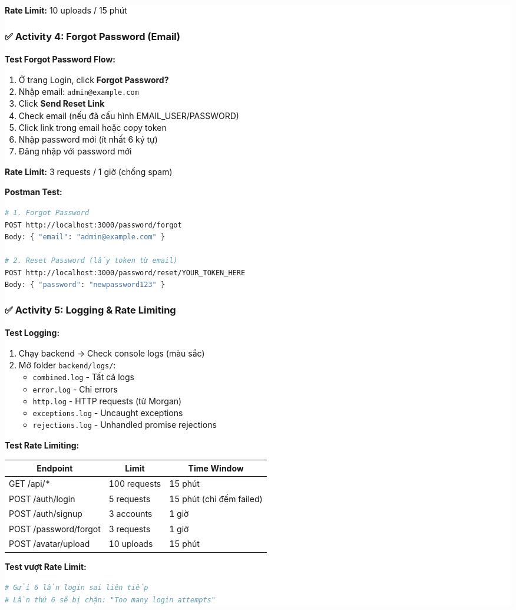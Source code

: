 **Rate Limit:** 10 uploads / 15 phút

### ✅ Activity 4: Forgot Password (Email)

**Test Forgot Password Flow:**
1. Ở trang Login, click **Forgot Password?**
2. Nhập email: `admin@example.com`
3. Click **Send Reset Link**
4. Check email (nếu đã cấu hình EMAIL_USER/PASSWORD)
5. Click link trong email hoặc copy token
6. Nhập password mới (ít nhất 6 ký tự)
7. Đăng nhập với password mới

**Rate Limit:** 3 requests / 1 giờ (chống spam)

**Postman Test:**
```bash
# 1. Forgot Password
POST http://localhost:3000/password/forgot
Body: { "email": "admin@example.com" }

# 2. Reset Password (lấy token từ email)
POST http://localhost:3000/password/reset/YOUR_TOKEN_HERE
Body: { "password": "newpassword123" }
```

### ✅ Activity 5: Logging & Rate Limiting

**Test Logging:**
1. Chạy backend → Check console logs (màu sắc)
2. Mở folder `backend/logs/`:
   - `combined.log` - Tất cả logs
   - `error.log` - Chỉ errors
   - `http.log` - HTTP requests (từ Morgan)
   - `exceptions.log` - Uncaught exceptions
   - `rejections.log` - Unhandled promise rejections

**Test Rate Limiting:**

| Endpoint | Limit | Time Window |
|----------|-------|-------------|
| GET /api/* | 100 requests | 15 phút |
| POST /auth/login | 5 requests | 15 phút (chỉ đếm failed) |
| POST /auth/signup | 3 accounts | 1 giờ |
| POST /password/forgot | 3 requests | 1 giờ |
| POST /avatar/upload | 10 uploads | 15 phút |

**Test vượt Rate Limit:**
```bash
# Gửi 6 lần login sai liên tiếp
# Lần thứ 6 sẽ bị chặn: "Too many login attempts"
```
